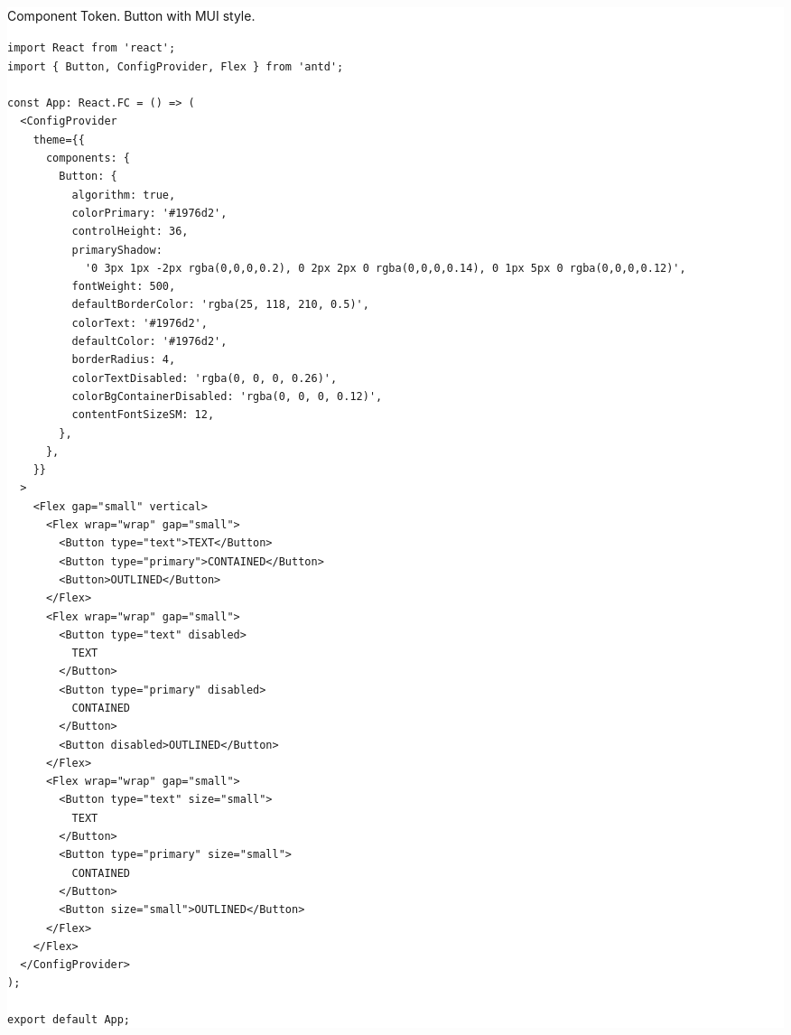 

Component Token. Button with MUI style.
```tsx
import React from 'react';
import { Button, ConfigProvider, Flex } from 'antd';

const App: React.FC = () => (
  <ConfigProvider
    theme={{
      components: {
        Button: {
          algorithm: true,
          colorPrimary: '#1976d2',
          controlHeight: 36,
          primaryShadow:
            '0 3px 1px -2px rgba(0,0,0,0.2), 0 2px 2px 0 rgba(0,0,0,0.14), 0 1px 5px 0 rgba(0,0,0,0.12)',
          fontWeight: 500,
          defaultBorderColor: 'rgba(25, 118, 210, 0.5)',
          colorText: '#1976d2',
          defaultColor: '#1976d2',
          borderRadius: 4,
          colorTextDisabled: 'rgba(0, 0, 0, 0.26)',
          colorBgContainerDisabled: 'rgba(0, 0, 0, 0.12)',
          contentFontSizeSM: 12,
        },
      },
    }}
  >
    <Flex gap="small" vertical>
      <Flex wrap="wrap" gap="small">
        <Button type="text">TEXT</Button>
        <Button type="primary">CONTAINED</Button>
        <Button>OUTLINED</Button>
      </Flex>
      <Flex wrap="wrap" gap="small">
        <Button type="text" disabled>
          TEXT
        </Button>
        <Button type="primary" disabled>
          CONTAINED
        </Button>
        <Button disabled>OUTLINED</Button>
      </Flex>
      <Flex wrap="wrap" gap="small">
        <Button type="text" size="small">
          TEXT
        </Button>
        <Button type="primary" size="small">
          CONTAINED
        </Button>
        <Button size="small">OUTLINED</Button>
      </Flex>
    </Flex>
  </ConfigProvider>
);

export default App;
```
